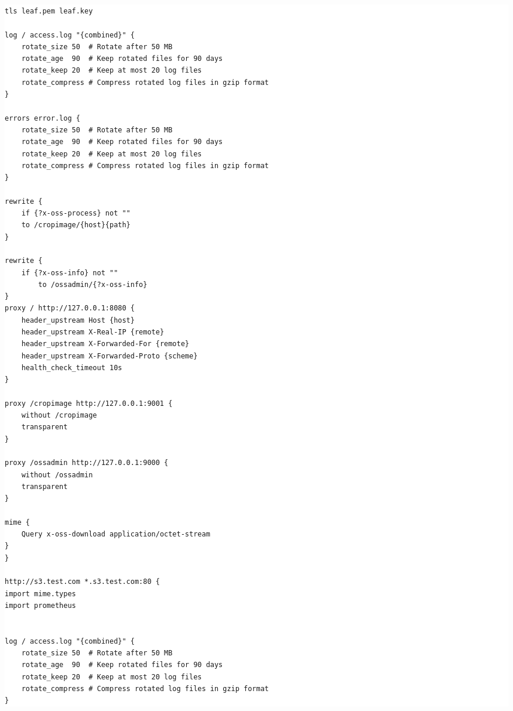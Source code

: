     tls leaf.pem leaf.key

    log / access.log "{combined}" {
        rotate_size 50  # Rotate after 50 MB
        rotate_age  90  # Keep rotated files for 90 days
        rotate_keep 20  # Keep at most 20 log files
        rotate_compress # Compress rotated log files in gzip format
    }

    errors error.log {
        rotate_size 50  # Rotate after 50 MB
        rotate_age  90  # Keep rotated files for 90 days
        rotate_keep 20  # Keep at most 20 log files
        rotate_compress # Compress rotated log files in gzip format
    }

    rewrite {
        if {?x-oss-process} not ""
        to /cropimage/{host}{path}
    }

    rewrite {
	    if {?x-oss-info} not ""
            to /ossadmin/{?x-oss-info}
    }
    proxy / http://127.0.0.1:8080 {
	    header_upstream Host {host}
        header_upstream X-Real-IP {remote}
        header_upstream X-Forwarded-For {remote}
        header_upstream X-Forwarded-Proto {scheme}
	    health_check_timeout 10s
	}

    proxy /cropimage http://127.0.0.1:9001 {
        without /cropimage
        transparent
    }

    proxy /ossadmin http://127.0.0.1:9000 {
        without /ossadmin
        transparent
    }

	mime {
	    Query x-oss-download application/octet-stream
	}
    }

    http://s3.test.com *.s3.test.com:80 {
    import mime.types
    import prometheus


    log / access.log "{combined}" {
        rotate_size 50  # Rotate after 50 MB
        rotate_age  90  # Keep rotated files for 90 days
        rotate_keep 20  # Keep at most 20 log files
        rotate_compress # Compress rotated log files in gzip format
    }
